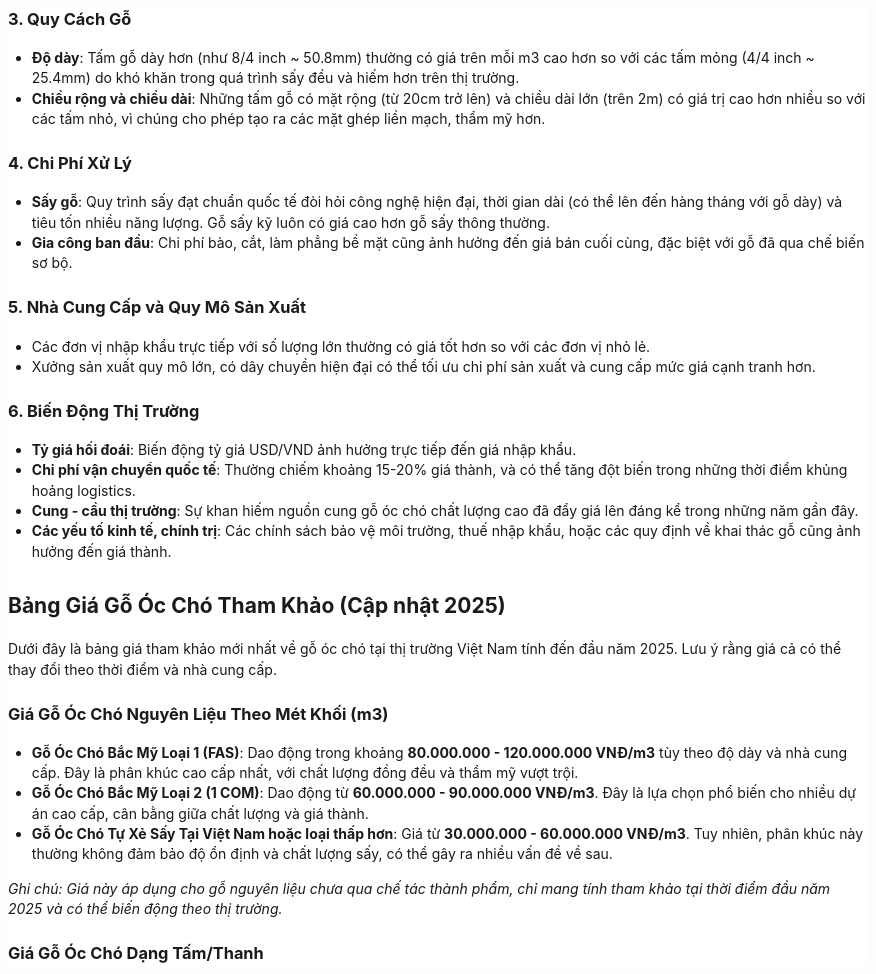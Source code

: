 ### 3. Quy Cách Gỗ

* **Độ dày**: Tấm gỗ dày hơn (như 8/4 inch ~ 50.8mm) thường có giá trên mỗi m3 cao hơn so với các tấm mỏng (4/4 inch ~ 25.4mm) do khó khăn trong quá trình sấy đều và hiếm hơn trên thị trường.
* **Chiều rộng và chiều dài**: Những tấm gỗ có mặt rộng (từ 20cm trở lên) và chiều dài lớn (trên 2m) có giá trị cao hơn nhiều so với các tấm nhỏ, vì chúng cho phép tạo ra các mặt ghép liền mạch, thẩm mỹ hơn.

### 4. Chi Phí Xử Lý

* **Sấy gỗ**: Quy trình sấy đạt chuẩn quốc tế đòi hỏi công nghệ hiện đại, thời gian dài (có thể lên đến hàng tháng với gỗ dày) và tiêu tốn nhiều năng lượng. Gỗ sấy kỹ luôn có giá cao hơn gỗ sấy thông thường.
* **Gia công ban đầu**: Chi phí bào, cắt, làm phẳng bề mặt cũng ảnh hưởng đến giá bán cuối cùng, đặc biệt với gỗ đã qua chế biến sơ bộ.

### 5. Nhà Cung Cấp và Quy Mô Sản Xuất

* Các đơn vị nhập khẩu trực tiếp với số lượng lớn thường có giá tốt hơn so với các đơn vị nhỏ lẻ.
* Xưởng sản xuất quy mô lớn, có dây chuyền hiện đại có thể tối ưu chi phí sản xuất và cung cấp mức giá cạnh tranh hơn.

### 6. Biến Động Thị Trường

* **Tỷ giá hối đoái**: Biến động tỷ giá USD/VND ảnh hưởng trực tiếp đến giá nhập khẩu.
* **Chi phí vận chuyển quốc tế**: Thường chiếm khoảng 15-20% giá thành, và có thể tăng đột biến trong những thời điểm khủng hoảng logistics.
* **Cung - cầu thị trường**: Sự khan hiếm nguồn cung gỗ óc chó chất lượng cao đã đẩy giá lên đáng kể trong những năm gần đây.
* **Các yếu tố kinh tế, chính trị**: Các chính sách bảo vệ môi trường, thuế nhập khẩu, hoặc các quy định về khai thác gỗ cũng ảnh hưởng đến giá thành.

## Bảng Giá Gỗ Óc Chó Tham Khảo (Cập nhật 2025)

Dưới đây là bảng giá tham khảo mới nhất về gỗ óc chó tại thị trường Việt Nam tính đến đầu năm 2025. Lưu ý rằng giá cả có thể thay đổi theo thời điểm và nhà cung cấp.

### Giá Gỗ Óc Chó Nguyên Liệu Theo Mét Khối (m3)

* **Gỗ Óc Chó Bắc Mỹ Loại 1 (FAS)**: Dao động trong khoảng **80.000.000 - 120.000.000 VNĐ/m3** tùy theo độ dày và nhà cung cấp. Đây là phân khúc cao cấp nhất, với chất lượng đồng đều và thẩm mỹ vượt trội.
* **Gỗ Óc Chó Bắc Mỹ Loại 2 (1 COM)**: Dao động từ **60.000.000 - 90.000.000 VNĐ/m3**. Đây là lựa chọn phổ biến cho nhiều dự án cao cấp, cân bằng giữa chất lượng và giá thành.
* **Gỗ Óc Chó Tự Xẻ Sấy Tại Việt Nam hoặc loại thấp hơn**: Giá từ **30.000.000 - 60.000.000 VNĐ/m3**. Tuy nhiên, phân khúc này thường không đảm bảo độ ổn định và chất lượng sấy, có thể gây ra nhiều vấn đề về sau.

*Ghi chú: Giá này áp dụng cho gỗ nguyên liệu chưa qua chế tác thành phẩm, chỉ mang tính tham khảo tại thời điểm đầu năm 2025 và có thể biến động theo thị trường.*

### Giá Gỗ Óc Chó Dạng Tấm/Thanh
